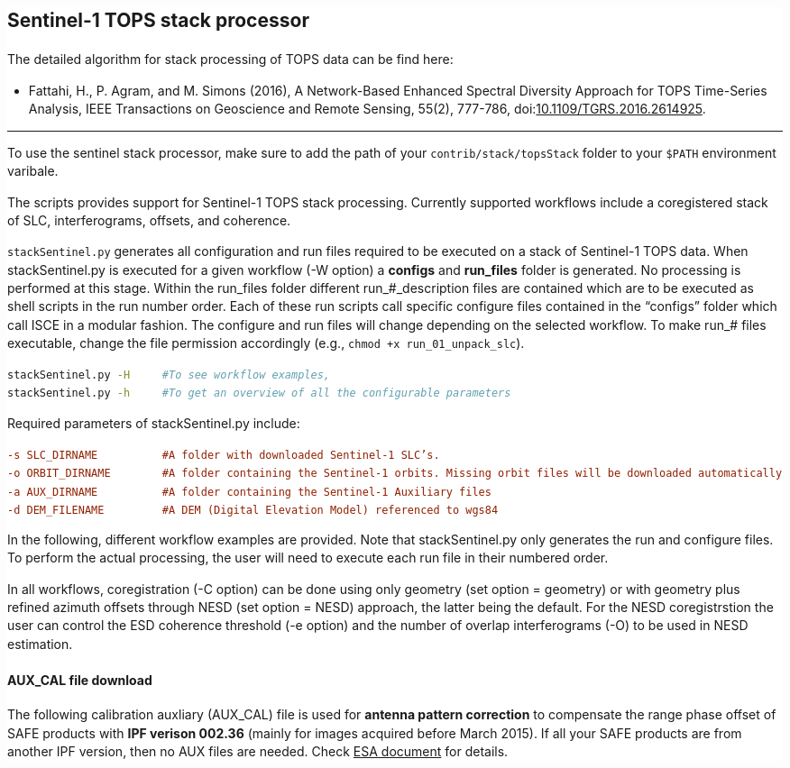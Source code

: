 ## Sentinel-1 TOPS stack processor

The detailed algorithm for stack processing of TOPS data can be find here:

+ Fattahi, H., P. Agram, and M. Simons (2016), A Network-Based Enhanced Spectral Diversity Approach for TOPS Time-Series Analysis, IEEE Transactions on Geoscience and Remote Sensing, 55(2), 777-786, doi:[10.1109/TGRS.2016.2614925](https://ieeexplore.ieee.org/abstract/document/7637021).

-----------------------------------

To use the sentinel stack processor, make sure to add the path of your `contrib/stack/topsStack` folder to your `$PATH` environment varibale.

The scripts provides support for Sentinel-1 TOPS stack processing. Currently supported workflows include a coregistered stack of SLC, interferograms, offsets, and coherence.

`stackSentinel.py` generates all configuration and run files required to be executed on a stack of Sentinel-1 TOPS data. When stackSentinel.py is executed for a given workflow (-W option) a **configs** and **run_files** folder is generated. No processing is performed at this stage. Within the run_files folder different run\_#\_description files are contained which are to be executed as shell scripts in the run number order. Each of these run scripts call specific configure files contained in the “configs” folder which call ISCE in a modular fashion. The configure and run files will change depending on the selected workflow. To make run_# files executable, change the file permission accordingly (e.g., `chmod +x run_01_unpack_slc`).

```bash
stackSentinel.py -H     #To see workflow examples,
stackSentinel.py -h     #To get an overview of all the configurable parameters
```

Required parameters of stackSentinel.py include:

```cfg
-s SLC_DIRNAME          #A folder with downloaded Sentinel-1 SLC’s.
-o ORBIT_DIRNAME        #A folder containing the Sentinel-1 orbits. Missing orbit files will be downloaded automatically
-a AUX_DIRNAME          #A folder containing the Sentinel-1 Auxiliary files
-d DEM_FILENAME         #A DEM (Digital Elevation Model) referenced to wgs84
```

In the following, different workflow examples are provided. Note that stackSentinel.py only generates the run and configure files. To perform the actual processing, the user will need to execute each run file in their numbered order.

In all workflows, coregistration (-C option) can be done using only geometry (set option = geometry) or with geometry plus refined azimuth offsets through NESD (set option = NESD) approach, the latter being the default. For the NESD coregistrstion the user can control the ESD coherence threshold (-e option) and the number of overlap interferograms (-O) to be used in NESD estimation.

#### AUX_CAL file download ####

The following calibration auxliary (AUX_CAL) file is used for **antenna pattern correction** to compensate the range phase offset of SAFE products with **IPF verison 002.36** (mainly for images acquired before March 2015). If all your SAFE products are from another IPF version, then no AUX files are needed. Check [ESA document](https://earth.esa.int/documents/247904/1653440/Sentinel-1-IPF_EAP_Phase_correction) for details.
